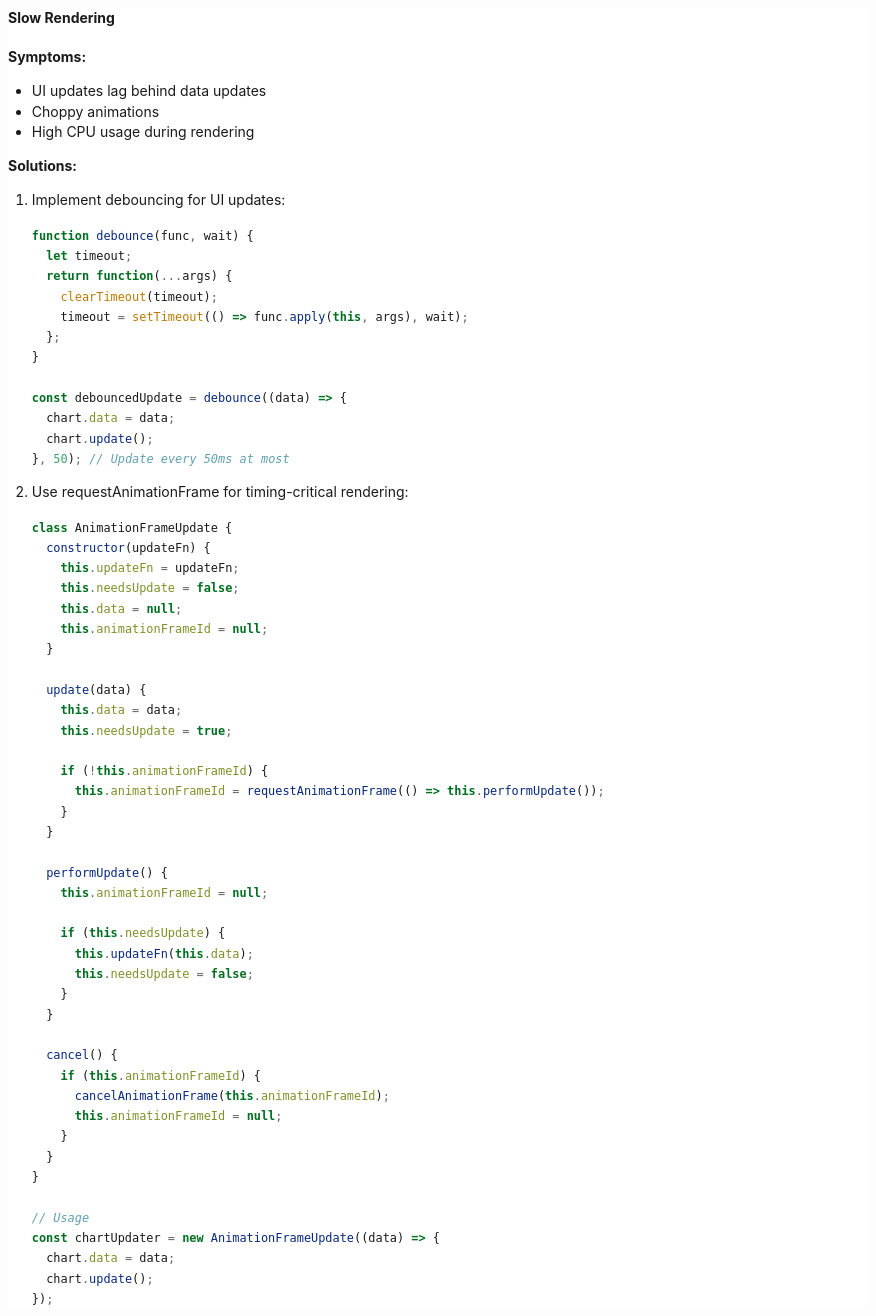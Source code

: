 #### Slow Rendering

**Symptoms:**
- UI updates lag behind data updates
- Choppy animations
- High CPU usage during rendering

**Solutions:**
1. Implement debouncing for UI updates:
   ```javascript
   function debounce(func, wait) {
     let timeout;
     return function(...args) {
       clearTimeout(timeout);
       timeout = setTimeout(() => func.apply(this, args), wait);
     };
   }
   
   const debouncedUpdate = debounce((data) => {
     chart.data = data;
     chart.update();
   }, 50); // Update every 50ms at most
   ```

2. Use requestAnimationFrame for timing-critical rendering:
   ```javascript
   class AnimationFrameUpdate {
     constructor(updateFn) {
       this.updateFn = updateFn;
       this.needsUpdate = false;
       this.data = null;
       this.animationFrameId = null;
     }
     
     update(data) {
       this.data = data;
       this.needsUpdate = true;
       
       if (!this.animationFrameId) {
         this.animationFrameId = requestAnimationFrame(() => this.performUpdate());
       }
     }
     
     performUpdate() {
       this.animationFrameId = null;
       
       if (this.needsUpdate) {
         this.updateFn(this.data);
         this.needsUpdate = false;
       }
     }
     
     cancel() {
       if (this.animationFrameId) {
         cancelAnimationFrame(this.animationFrameId);
         this.animationFrameId = null;
       }
     }
   }
   
   // Usage
   const chartUpdater = new AnimationFrameUpdate((data) => {
     chart.data = data;
     chart.update();
   });
   ```